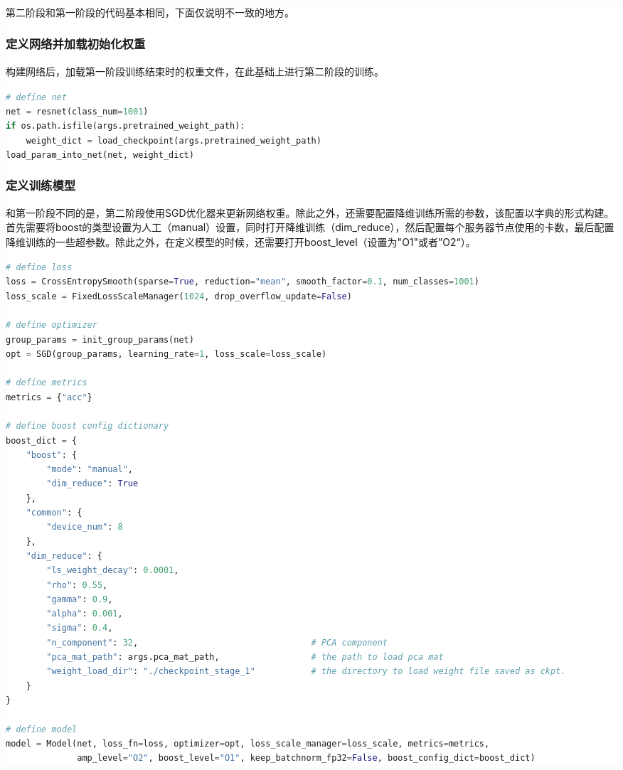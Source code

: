 第二阶段和第一阶段的代码基本相同，下面仅说明不一致的地方。

### 定义网络并加载初始化权重

构建网络后，加载第一阶段训练结束时的权重文件，在此基础上进行第二阶段的训练。

```python
# define net
net = resnet(class_num=1001)
if os.path.isfile(args.pretrained_weight_path):
    weight_dict = load_checkpoint(args.pretrained_weight_path)
load_param_into_net(net, weight_dict)
```

### 定义训练模型

和第一阶段不同的是，第二阶段使用SGD优化器来更新网络权重。除此之外，还需要配置降维训练所需的参数，该配置以字典的形式构建。首先需要将boost的类型设置为人工（manual）设置，同时打开降维训练（dim_reduce），然后配置每个服务器节点使用的卡数，最后配置降维训练的一些超参数。除此之外，在定义模型的时候，还需要打开boost_level（设置为"O1"或者”O2“）。

```python
# define loss
loss = CrossEntropySmooth(sparse=True, reduction="mean", smooth_factor=0.1, num_classes=1001)
loss_scale = FixedLossScaleManager(1024, drop_overflow_update=False)

# define optimizer
group_params = init_group_params(net)
opt = SGD(group_params, learning_rate=1, loss_scale=loss_scale)

# define metrics
metrics = {"acc"}

# define boost config dictionary
boost_dict = {
    "boost": {
        "mode": "manual",
        "dim_reduce": True
    },
    "common": {
        "device_num": 8
    },
    "dim_reduce": {
        "ls_weight_decay": 0.0001,
        "rho": 0.55,
        "gamma": 0.9,
        "alpha": 0.001,
        "sigma": 0.4,
        "n_component": 32,                                  # PCA component
        "pca_mat_path": args.pca_mat_path,                  # the path to load pca mat
        "weight_load_dir": "./checkpoint_stage_1"           # the directory to load weight file saved as ckpt.
    }
}

# define model
model = Model(net, loss_fn=loss, optimizer=opt, loss_scale_manager=loss_scale, metrics=metrics,
              amp_level="O2", boost_level="O1", keep_batchnorm_fp32=False, boost_config_dict=boost_dict)
```
